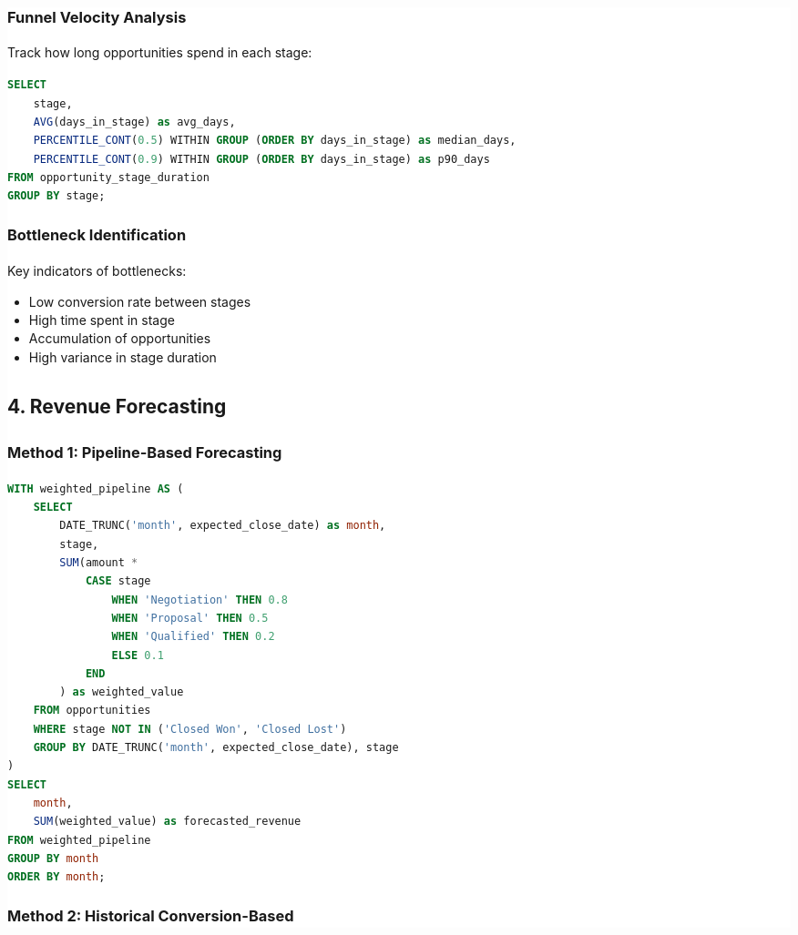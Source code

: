 
### Funnel Velocity Analysis

Track how long opportunities spend in each stage:
```sql
SELECT 
    stage,
    AVG(days_in_stage) as avg_days,
    PERCENTILE_CONT(0.5) WITHIN GROUP (ORDER BY days_in_stage) as median_days,
    PERCENTILE_CONT(0.9) WITHIN GROUP (ORDER BY days_in_stage) as p90_days
FROM opportunity_stage_duration
GROUP BY stage;
```

### Bottleneck Identification

Key indicators of bottlenecks:
- Low conversion rate between stages
- High time spent in stage
- Accumulation of opportunities
- High variance in stage duration

## 4. Revenue Forecasting

### Method 1: Pipeline-Based Forecasting

```sql
WITH weighted_pipeline AS (
    SELECT 
        DATE_TRUNC('month', expected_close_date) as month,
        stage,
        SUM(amount * 
            CASE stage
                WHEN 'Negotiation' THEN 0.8
                WHEN 'Proposal' THEN 0.5
                WHEN 'Qualified' THEN 0.2
                ELSE 0.1
            END
        ) as weighted_value
    FROM opportunities
    WHERE stage NOT IN ('Closed Won', 'Closed Lost')
    GROUP BY DATE_TRUNC('month', expected_close_date), stage
)
SELECT 
    month,
    SUM(weighted_value) as forecasted_revenue
FROM weighted_pipeline
GROUP BY month
ORDER BY month;
```

### Method 2: Historical Conversion-Based
